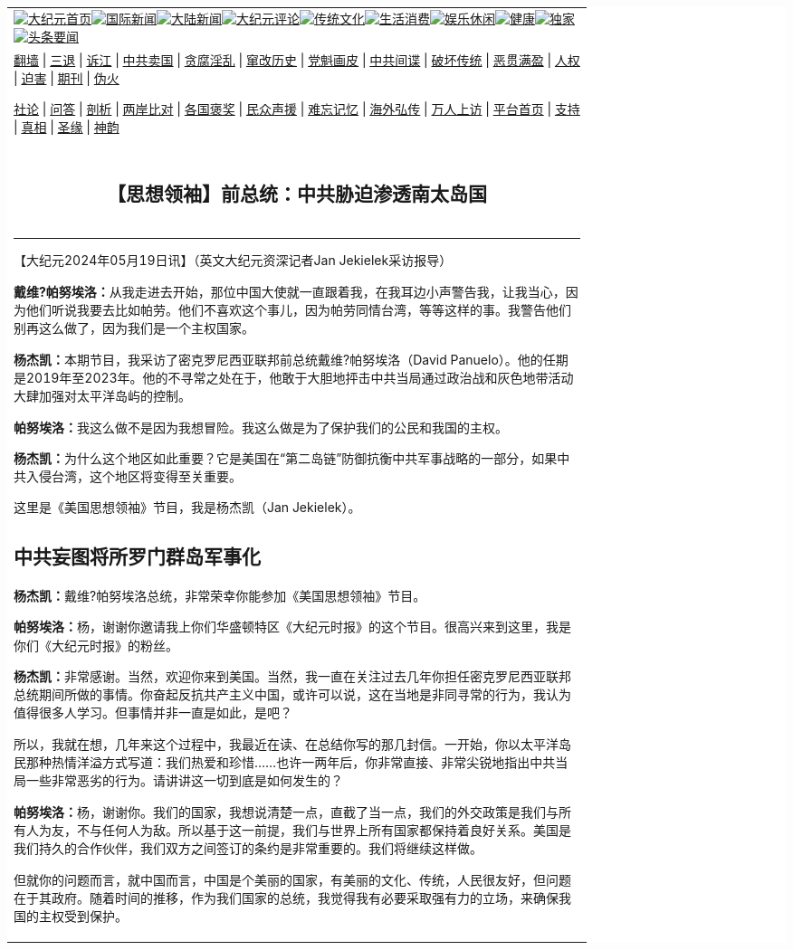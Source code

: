 <a name="1" id="1" target="_blank"></a><span id="1"></span>
<table align=center border="0"><tr><td colspan="2" VALIGN=TOP><a href="https://github.com/1992513/djy/blob/master/gb/nf1351518.md#1"><img src="https://raw.githubusercontent.com/1992513/www/master/t/djy/1.jpg" title="大纪元首页" alt="大纪元首页"></a><a href="https://github.com/1992513/djy/blob/master/gb/n24hr.md#1"><img src="https://raw.githubusercontent.com/1992513/www/master/t/djy/3.jpg" title="国际新闻" alt="国际新闻"></a><a href="https://github.com/1992513/djy/blob/master/gb/nsc413.md#1"><img src="https://raw.githubusercontent.com/1992513/www/master/t/djy/4.jpg" title="大陆新闻" alt="大陆新闻"></a><a href="https://github.com/1992513/djy/blob/master/gb/news392.md#1"><img src="https://raw.githubusercontent.com/1992513/www/master/t/djy/5.jpg" title="大纪元评论" alt="大纪元评论"></a><a href="https://github.com/1992513/djy/blob/master/gb/news2007.md#1"><img src="https://raw.githubusercontent.com/1992513/www/master/t/djy/6.jpg" title="传统文化" alt="传统文化"></a><a href="https://github.com/1992513/djy/blob/master/gb/news2008.md#1"><img src="https://raw.githubusercontent.com/1992513/www/master/t/djy/7.jpg" title="生活消费" alt="生活消费"></a><a href="https://github.com/1992513/djy/blob/master/gb/ncyule.md#1"><img src="https://raw.githubusercontent.com/1992513/www/master/t/djy/8.jpg" title="娱乐休闲" alt="娱乐休闲"></a><a href="https://github.com/1992513/djy/blob/master/gb/nsc1002.md#1"><img src="https://raw.githubusercontent.com/1992513/www/master/t/djy/9.jpg" title="健康" alt="健康"></a><a href="https://github.com/1992513/djy/blob/master/gb/nf6092.md#1"><img src="https://raw.githubusercontent.com/1992513/www/master/t/djy/10a.jpg" title="独家" alt="独家"></a><a href="https://github.com/1992513/djy/blob/master/gb/nf4514.md#1"><img src="https://raw.githubusercontent.com/1992513/www/master/t/djy/12a.jpg" title="头条要闻" alt="头条要闻"></a></td></tr>
<tr><td colspan="2" VALIGN=TOP><a target="_blank" href="https://github.com/1992513/www/blob/master/README.md?zsrh#1">翻墙</a> | <a target="_blank" href="https://github.com/1992513/djy/blob/master/gb/nf5657.md#1">三退</a> | <a target="_blank" href="https://github.com/1992513/djy/blob/master/gb/nf6124.md#1">诉江</a> | <a target="_blank" href="https://github.com/1992513/djy/blob/master/gb/nf1176117.md#1">中共卖国</a> | <a target="_blank" href="https://github.com/1992513/djy/blob/master/gb/nf5773.md#1">贪腐淫乱</a> | <a target="_blank" href="https://github.com/1992513/djy/blob/master/gb/nf1176115.md#1">窜改历史</a> | <a target="_blank" href="https://github.com/1992513/djy/blob/master/gb/nf1176107.md#1">党魁画皮</a> | <a target="_blank" href="https://github.com/1992513/djy/blob/master/gb/nf1320400.md#1">中共间谍</a> | <a target="_blank" href="https://github.com/1992513/djy/blob/master/gb/nf1176114.md#1">破坏传统</a> | <a target="_blank" href="https://github.com/1992513/ntdtv/blob/master/gb/prog447_1.md#1">恶贯满盈</a> | <a target="_blank" href="https://github.com/1992513/djy/blob/master/gb/ncid278.md#1">人权</a> | <a target="_blank" href="https://github.com/1992513/djy/blob/master/gb/nf1176111.md#1">迫害</a> | <a target="_blank" href="https://gitlab.com/szzdlab/mh-qikan/blob/master/README.md#1">期刊</a> | <a target="_blank" href="https://github.com/1992513/djy/blob/master/gb/nf5562.md#1">伪火</a></p><p><a target="_blank" href="https://github.com/1992513/djy/blob/master/gb/9p.md#1">社论</a> | <a target="_blank" href="https://github.com/1992513/djy/blob/master/gb/nf4378.md#1">问答</a> | <a target="_blank" href="https://github.com/1992513/djy/blob/master/gb/nf5792.md#1">剖析</a> | <a target="_blank" href="https://github.com/1992513/djy/blob/master/gb/nf5735.md#1">两岸比对</a> | <a target="_blank" href="https://github.com/1992513/djy/blob/master/gb/nf6119.md#1">各国褒奖</a> | <a target="_blank" href="https://github.com/1992513/djy/blob/master/gb/nf6120.md#1">民众声援</a> | <a target="_blank" href="https://github.com/1992513/djy/blob/master/gb/nf1188594.md#1">难忘记忆</a> | <a target="_blank" href="https://github.com/1992513/djy/blob/master/gb/nf3180.md#1">海外弘传</a> | <a target="_blank" href="https://github.com/1992513/djy/blob/master/gb/nf5410.md#1">万人上访</a> | <a target="_blank" href="https://github.com/1992513/www/blob/master/README.md?zsrh#1">平台首页</a> | <a target="_blank" href="https://github.com/1992513/djy/blob/master/gb/nf4386.md#1">支持</a> | <a target="_blank" href="https://github.com/1992513/djy/blob/master/gb/nf4389.md#1">真相</a> | <a target="_blank" href="https://github.com/1992513/djy/blob/master/gb/nf5790.md#1">圣缘</a> | <a target="_blank" href="https://github.com/1992513/djy/blob/master/gb/nf4786.md#1">神韵</a></td></tr>
<tr><td VALIGN=TOP width="626"><h2 align=center>【思想领袖】前总统：中共胁迫渗透南太岛国</h2>
<h6></h6>
<hr>
	<p>【大纪元2024年05月19日讯】（英文大纪元资深记者Jan Jekielek采访报导）</p>
<p><strong>戴维?帕努埃洛：</strong>从我走进去开始，那位中国大使就一直跟着我，在我耳边小声警告我，让我当心，因为他们听说我要去比如帕劳。他们不喜欢这个事儿，因为帕劳同情台湾，等等这样的事。我警告他们别再这么做了，因为我们是一个主权国家。</p>
<p><strong>杨杰凯：</strong>本期节目，我采访了密克罗尼西亚联邦前总统戴维?帕努埃洛（David Panuelo）。他的任期是2019年至2023年。他的不寻常之处在于，他敢于大胆地抨击中共当局通过政治战和灰色地带活动大肆加强对太平洋岛屿的控制。</p>
<p><strong>帕努埃洛：</strong>我这么做不是因为我想冒险。我这么做是为了保护我们的公民和我国的主权。</p>
<p><strong>杨杰凯：</strong>为什么这个地区如此重要？它是美国在“第二岛链”防御抗衡中共军事战略的一部分，如果中共入侵台湾，这个地区将变得至关重要。</p>
<p>这里是《美国思想领袖》节目，我是杨杰凯（Jan Jekielek）。</p>
<h2>中共妄图将所罗门群岛军事化</h2>
<p><strong>杨杰凯：</strong>戴维?帕努埃洛总统，非常荣幸你能参加《美国思想领袖》节目。</p>
<p><strong>帕努埃洛：</strong>杨，谢谢你邀请我上你们华盛顿特区《大纪元时报》的这个节目。很高兴来到这里，我是你们《大纪元时报》的粉丝。</p>
<p><strong>杨杰凯：</strong>非常感谢。当然，欢迎你来到美国。当然，我一直在关注过去几年你担任密克罗尼西亚联邦总统期间所做的事情。你奋起反抗共产主义中国，或许可以说，这在当地是非同寻常的行为，我认为值得很多人学习。但事情并非一直是如此，是吧？</p>
<p>所以，我就在想，几年来这个过程中，我最近在读、在总结你写的那几封信。一开始，你以太平洋岛民那种热情洋溢方式写道：我们热爱和珍惜……也许一两年后，你非常直接、非常尖锐地指出中共当局一些非常恶劣的行为。请讲讲这一切到底是如何发生的？</p>
<p><strong>帕努埃洛：</strong>杨，谢谢你。我们的国家，我想说清楚一点，直截了当一点，我们的外交政策是我们与所有人为友，不与任何人为敌。所以基于这一前提，我们与世界上所有国家都保持着良好关系。美国是我们持久的合作伙伴，我们双方之间签订的条约是非常重要的。我们将继续这样做。</p>
<p>但就你的问题而言，就中国而言，中国是个美丽的国家，有美丽的文化、传统，人民很友好，但问题在于其政府。随着时间的推移，作为我们国家的总统，我觉得我有必要采取强有力的立场，来确保我国的主权受到保护。</p>